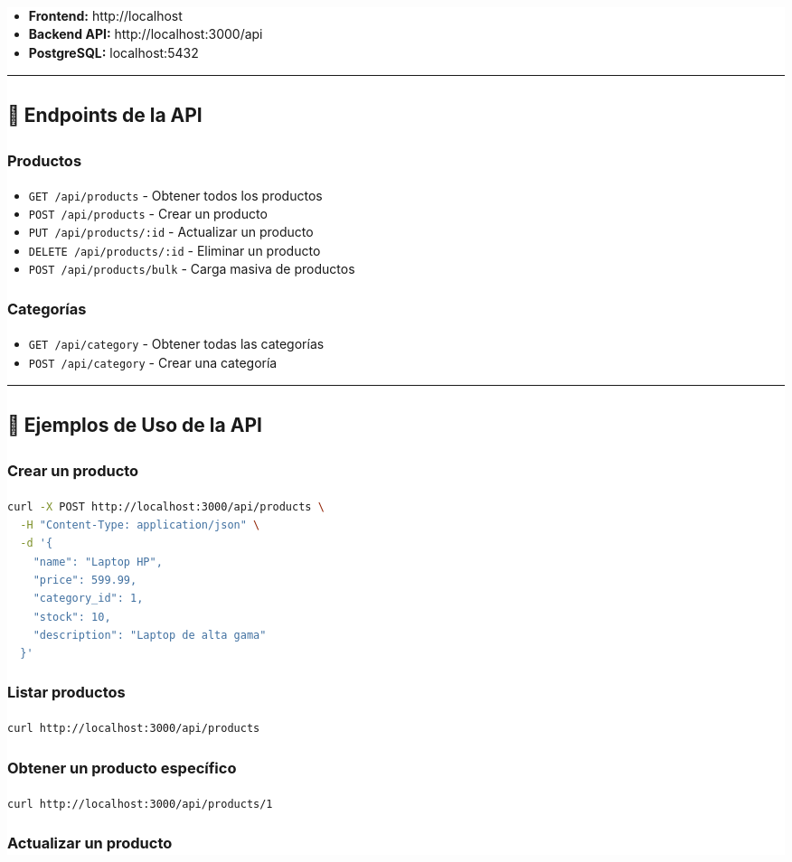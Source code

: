 - **Frontend:** http://localhost
- **Backend API:** http://localhost:3000/api
- **PostgreSQL:** localhost:5432

---

## 📡 Endpoints de la API

### Productos

- `GET /api/products` - Obtener todos los productos
- `POST /api/products` - Crear un producto
- `PUT /api/products/:id` - Actualizar un producto
- `DELETE /api/products/:id` - Eliminar un producto
- `POST /api/products/bulk` - Carga masiva de productos

### Categorías

- `GET /api/category` - Obtener todas las categorías
- `POST /api/category` - Crear una categoría

---

## 📖 Ejemplos de Uso de la API

### Crear un producto

```bash
curl -X POST http://localhost:3000/api/products \
  -H "Content-Type: application/json" \
  -d '{
    "name": "Laptop HP",
    "price": 599.99,
    "category_id": 1,
    "stock": 10,
    "description": "Laptop de alta gama"
  }'
```

### Listar productos

```bash
curl http://localhost:3000/api/products
```

### Obtener un producto específico

```bash
curl http://localhost:3000/api/products/1
```

### Actualizar un producto
